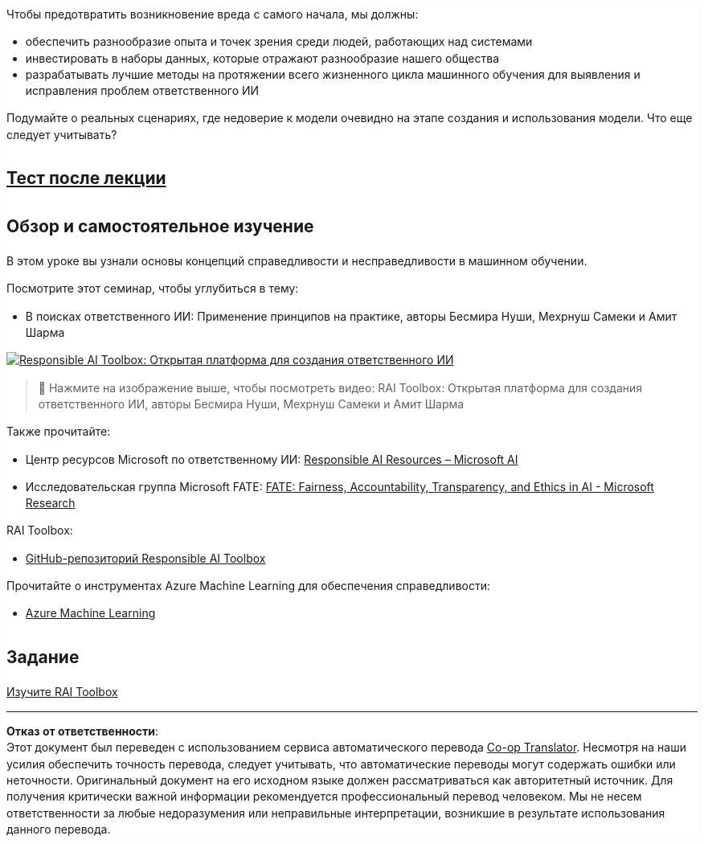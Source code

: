 Чтобы предотвратить возникновение вреда с самого начала, мы должны:

- обеспечить разнообразие опыта и точек зрения среди людей, работающих над системами  
- инвестировать в наборы данных, которые отражают разнообразие нашего общества  
- разрабатывать лучшие методы на протяжении всего жизненного цикла машинного обучения для выявления и исправления проблем ответственного ИИ  

Подумайте о реальных сценариях, где недоверие к модели очевидно на этапе создания и использования модели. Что еще следует учитывать?

## [Тест после лекции](https://gray-sand-07a10f403.1.azurestaticapps.net/quiz/6/)  
## Обзор и самостоятельное изучение  
В этом уроке вы узнали основы концепций справедливости и несправедливости в машинном обучении.  

Посмотрите этот семинар, чтобы углубиться в тему: 

- В поисках ответственного ИИ: Применение принципов на практике, авторы Бесмира Нуши, Мехрнуш Самеки и Амит Шарма

[![Responsible AI Toolbox: Открытая платформа для создания ответственного ИИ](https://img.youtube.com/vi/tGgJCrA-MZU/0.jpg)](https://www.youtube.com/watch?v=tGgJCrA-MZU "RAI Toolbox: Открытая платформа для создания ответственного ИИ")


> 🎥 Нажмите на изображение выше, чтобы посмотреть видео: RAI Toolbox: Открытая платформа для создания ответственного ИИ, авторы Бесмира Нуши, Мехрнуш Самеки и Амит Шарма

Также прочитайте: 

- Центр ресурсов Microsoft по ответственному ИИ: [Responsible AI Resources – Microsoft AI](https://www.microsoft.com/ai/responsible-ai-resources?activetab=pivot1%3aprimaryr4) 

- Исследовательская группа Microsoft FATE: [FATE: Fairness, Accountability, Transparency, and Ethics in AI - Microsoft Research](https://www.microsoft.com/research/theme/fate/) 

RAI Toolbox: 

- [GitHub-репозиторий Responsible AI Toolbox](https://github.com/microsoft/responsible-ai-toolbox)

Прочитайте о инструментах Azure Machine Learning для обеспечения справедливости:

- [Azure Machine Learning](https://docs.microsoft.com/azure/machine-learning/concept-fairness-ml?WT.mc_id=academic-77952-leestott) 

## Задание

[Изучите RAI Toolbox](assignment.md)

---

**Отказ от ответственности**:  
Этот документ был переведен с использованием сервиса автоматического перевода [Co-op Translator](https://github.com/Azure/co-op-translator). Несмотря на наши усилия обеспечить точность перевода, следует учитывать, что автоматические переводы могут содержать ошибки или неточности. Оригинальный документ на его исходном языке должен рассматриваться как авторитетный источник. Для получения критически важной информации рекомендуется профессиональный перевод человеком. Мы не несем ответственности за любые недоразумения или неправильные интерпретации, возникшие в результате использования данного перевода.